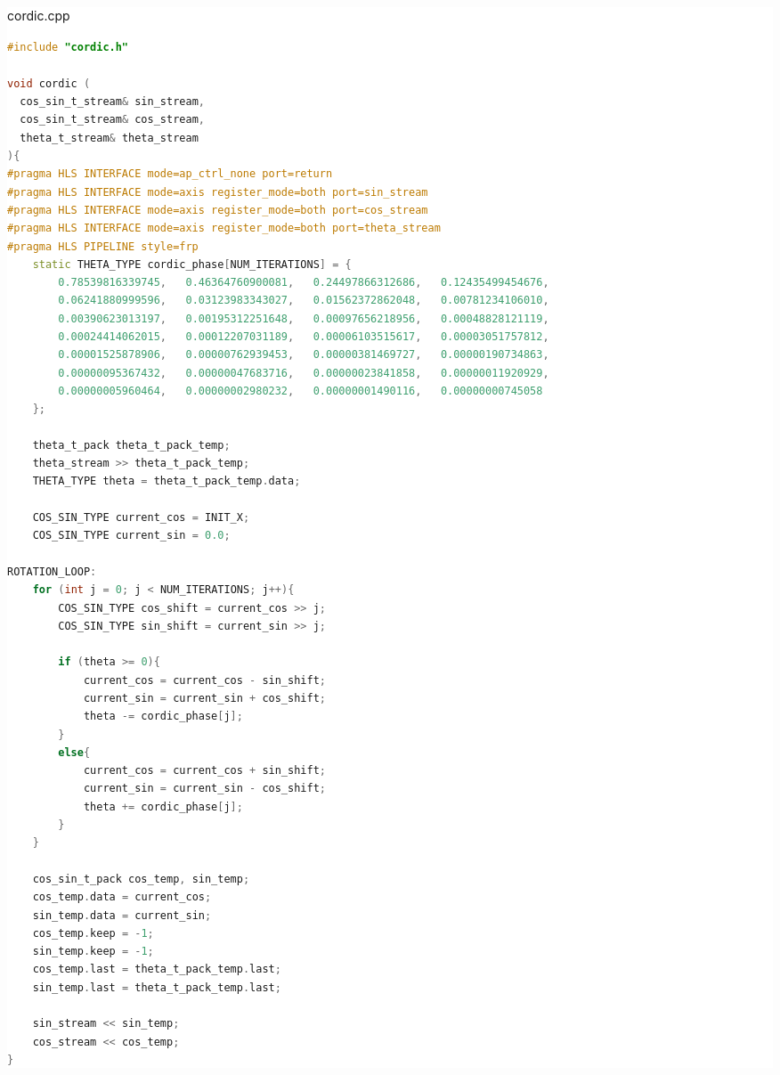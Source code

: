 cordic.cpp

```c++
#include "cordic.h"

void cordic (
  cos_sin_t_stream& sin_stream,
  cos_sin_t_stream& cos_stream,
  theta_t_stream& theta_stream
){
#pragma HLS INTERFACE mode=ap_ctrl_none port=return
#pragma HLS INTERFACE mode=axis register_mode=both port=sin_stream
#pragma HLS INTERFACE mode=axis register_mode=both port=cos_stream
#pragma HLS INTERFACE mode=axis register_mode=both port=theta_stream
#pragma HLS PIPELINE style=frp
    static THETA_TYPE cordic_phase[NUM_ITERATIONS] = {
        0.78539816339745,   0.46364760900081,   0.24497866312686,   0.12435499454676,
        0.06241880999596,   0.03123983343027,   0.01562372862048,   0.00781234106010,
        0.00390623013197,   0.00195312251648,   0.00097656218956,   0.00048828121119,
        0.00024414062015,   0.00012207031189,   0.00006103515617,   0.00003051757812,
        0.00001525878906,   0.00000762939453,   0.00000381469727,   0.00000190734863,
        0.00000095367432,   0.00000047683716,   0.00000023841858,   0.00000011920929,
        0.00000005960464,   0.00000002980232,   0.00000001490116,   0.00000000745058
    };

    theta_t_pack theta_t_pack_temp;
    theta_stream >> theta_t_pack_temp;
    THETA_TYPE theta = theta_t_pack_temp.data;

    COS_SIN_TYPE current_cos = INIT_X;
    COS_SIN_TYPE current_sin = 0.0;

ROTATION_LOOP:
    for (int j = 0; j < NUM_ITERATIONS; j++){
        COS_SIN_TYPE cos_shift = current_cos >> j;
        COS_SIN_TYPE sin_shift = current_sin >> j;

        if (theta >= 0){
            current_cos = current_cos - sin_shift;
            current_sin = current_sin + cos_shift;
            theta -= cordic_phase[j];
        }
        else{
            current_cos = current_cos + sin_shift;
            current_sin = current_sin - cos_shift;
            theta += cordic_phase[j];
        }
    }

    cos_sin_t_pack cos_temp, sin_temp;
    cos_temp.data = current_cos;
    sin_temp.data = current_sin;
    cos_temp.keep = -1;
    sin_temp.keep = -1;
    cos_temp.last = theta_t_pack_temp.last;
    sin_temp.last = theta_t_pack_temp.last;

    sin_stream << sin_temp;
    cos_stream << cos_temp;  
}
```
